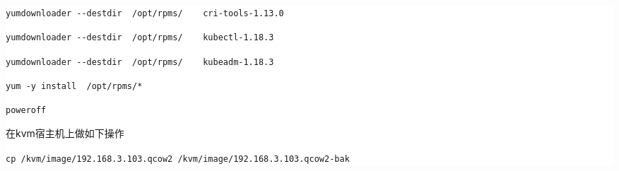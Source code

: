 ```
yumdownloader --destdir  /opt/rpms/    cri-tools-1.13.0
```

```
yumdownloader --destdir  /opt/rpms/    kubectl-1.18.3
```

```
yumdownloader --destdir  /opt/rpms/    kubeadm-1.18.3
```



```
yum -y install  /opt/rpms/*
```





```
poweroff
```



在kvm宿主机上做如下操作

```
cp /kvm/image/192.168.3.103.qcow2 /kvm/image/192.168.3.103.qcow2-bak
```


